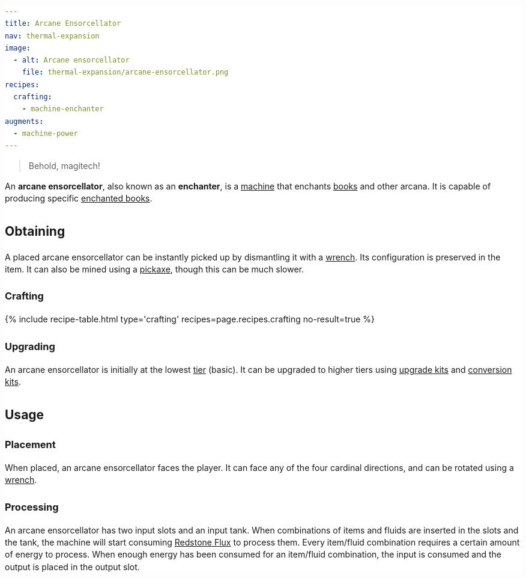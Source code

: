 ```yaml
---
title: Arcane Ensorcellator
nav: thermal-expansion
image:
  - alt: Arcane ensorcellator
    file: thermal-expansion/arcane-ensorcellator.png
recipes:
  crafting:
    - machine-enchanter
augments:
  - machine-power
---
```


> Behold, magitech!


An **arcane ensorcellator**, also known as an **enchanter**, is a
[machine](/docs/machines/) that enchants
[books](https://minecraft.gamepedia.com/Book) and other arcana. It is capable of
producing specific [enchanted
books](https://minecraft.gamepedia.com/Enchanted_Book).


Obtaining
---------

A placed arcane ensorcellator can be instantly picked up by dismantling it with
a [wrench](/docs/wrenches/). Its configuration is preserved in the item. It can
also be mined using a [pickaxe](https://minecraft.gamepedia.com/Pickaxe), though
this can be much slower.

### Crafting
{% include recipe-table.html type='crafting' recipes=page.recipes.crafting no-result=true %}

### Upgrading
An arcane ensorcellator is initially at the lowest [tier](#tiers) (basic). It
can be upgraded to higher tiers using [upgrade kits](/docs/upgrade-kits/) and
[conversion kits](/docs/conversion-kits/).


Usage
-----

### Placement
When placed, an arcane ensorcellator faces the player. It can face any of the
four cardinal directions, and can be rotated using a [wrench](/docs/wrenches/).

### Processing
An arcane ensorcellator has two input slots and an input tank. When combinations
of items and fluids are inserted in the slots and the tank, the machine will
start consuming [Redstone Flux](/docs/redstone-flux/) to process them. Every
item/fluid combination requires a certain amount of energy to process. When
enough energy has been consumed for an item/fluid combination, the input is
consumed and the output is placed in the output slot.
